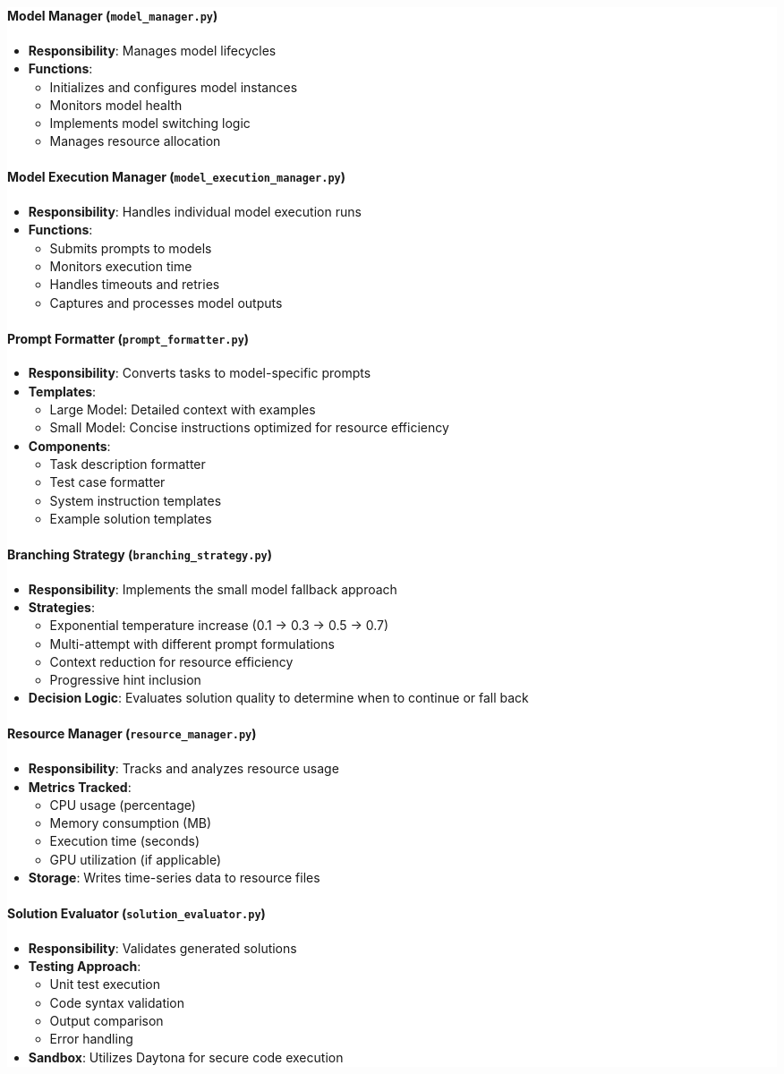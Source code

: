 #### Model Manager (`model_manager.py`)
- **Responsibility**: Manages model lifecycles
- **Functions**:
  - Initializes and configures model instances
  - Monitors model health
  - Implements model switching logic
  - Manages resource allocation

#### Model Execution Manager (`model_execution_manager.py`)
- **Responsibility**: Handles individual model execution runs
- **Functions**:
  - Submits prompts to models
  - Monitors execution time
  - Handles timeouts and retries
  - Captures and processes model outputs

#### Prompt Formatter (`prompt_formatter.py`)
- **Responsibility**: Converts tasks to model-specific prompts
- **Templates**:
  - Large Model: Detailed context with examples
  - Small Model: Concise instructions optimized for resource efficiency
- **Components**:
  - Task description formatter
  - Test case formatter
  - System instruction templates
  - Example solution templates

#### Branching Strategy (`branching_strategy.py`)
- **Responsibility**: Implements the small model fallback approach
- **Strategies**:
  - Exponential temperature increase (0.1 → 0.3 → 0.5 → 0.7)
  - Multi-attempt with different prompt formulations
  - Context reduction for resource efficiency
  - Progressive hint inclusion
- **Decision Logic**: Evaluates solution quality to determine when to continue or fall back

#### Resource Manager (`resource_manager.py`)
- **Responsibility**: Tracks and analyzes resource usage
- **Metrics Tracked**:
  - CPU usage (percentage)
  - Memory consumption (MB)
  - Execution time (seconds)
  - GPU utilization (if applicable)
- **Storage**: Writes time-series data to resource files

#### Solution Evaluator (`solution_evaluator.py`)
- **Responsibility**: Validates generated solutions
- **Testing Approach**:
  - Unit test execution
  - Code syntax validation
  - Output comparison
  - Error handling
- **Sandbox**: Utilizes Daytona for secure code execution
